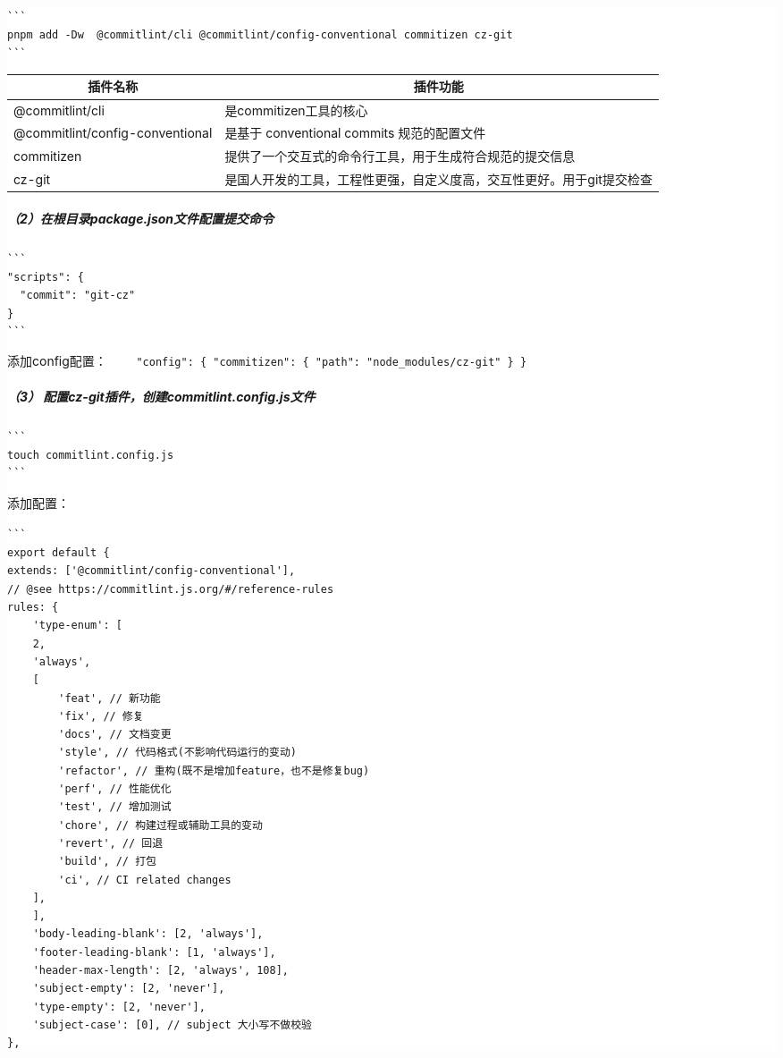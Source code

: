     ```
    pnpm add -Dw  @commitlint/cli @commitlint/config-conventional commitizen cz-git
    ```

| 插件名称                        | 插件功能                                                              |
| ------------------------------- | --------------------------------------------------------------------- |
| @commitlint/cli                 | 是commitizen工具的核心                                                |
| @commitlint/config-conventional | 是基于 conventional commits 规范的配置文件                            |
| commitizen                      | 提供了一个交互式的命令行工具，用于生成符合规范的提交信息              |
| cz-git                          | 是国人开发的工具，工程性更强，自定义度高，交互性更好。用于git提交检查 |

##### （2）在根目录package.json文件配置提交命令

    ```
    "scripts": {
      "commit": "git-cz"
    }
    ```

添加config配置：
`     "config": {
      "commitizen": {
        "path": "node_modules/cz-git"
      }
    }
    `

##### （3） 配置cz-git插件，创建commitlint.config.js文件

    ```
    touch commitlint.config.js
    ```

添加配置：

    ```
    export default {
    extends: ['@commitlint/config-conventional'],
    // @see https://commitlint.js.org/#/reference-rules
    rules: {
        'type-enum': [
        2,
        'always',
        [
            'feat', // 新功能
            'fix', // 修复
            'docs', // 文档变更
            'style', // 代码格式(不影响代码运行的变动)
            'refactor', // 重构(既不是增加feature，也不是修复bug)
            'perf', // 性能优化
            'test', // 增加测试
            'chore', // 构建过程或辅助工具的变动
            'revert', // 回退
            'build', // 打包
            'ci', // CI related changes
        ],
        ],
        'body-leading-blank': [2, 'always'],
        'footer-leading-blank': [1, 'always'],
        'header-max-length': [2, 'always', 108],
        'subject-empty': [2, 'never'],
        'type-empty': [2, 'never'],
        'subject-case': [0], // subject 大小写不做校验
    },